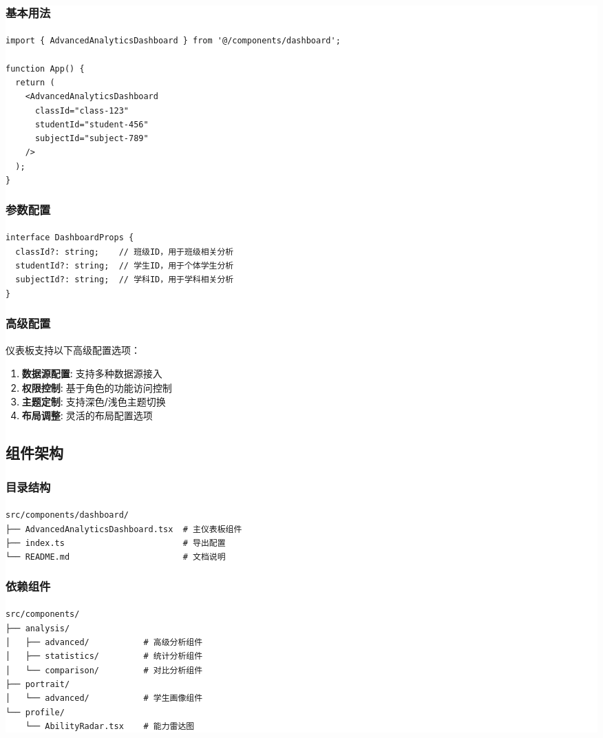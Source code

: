 ### 基本用法

```tsx
import { AdvancedAnalyticsDashboard } from '@/components/dashboard';

function App() {
  return (
    <AdvancedAnalyticsDashboard 
      classId="class-123"
      studentId="student-456"
      subjectId="subject-789"
    />
  );
}
```

### 参数配置

```tsx
interface DashboardProps {
  classId?: string;    // 班级ID，用于班级相关分析
  studentId?: string;  // 学生ID，用于个体学生分析
  subjectId?: string;  // 学科ID，用于学科相关分析
}
```

### 高级配置

仪表板支持以下高级配置选项：

1. **数据源配置**: 支持多种数据源接入
2. **权限控制**: 基于角色的功能访问控制
3. **主题定制**: 支持深色/浅色主题切换
4. **布局调整**: 灵活的布局配置选项

## 组件架构

### 目录结构
```
src/components/dashboard/
├── AdvancedAnalyticsDashboard.tsx  # 主仪表板组件
├── index.ts                        # 导出配置
└── README.md                       # 文档说明
```

### 依赖组件
```
src/components/
├── analysis/
│   ├── advanced/           # 高级分析组件
│   ├── statistics/         # 统计分析组件
│   └── comparison/         # 对比分析组件
├── portrait/
│   └── advanced/           # 学生画像组件
└── profile/
    └── AbilityRadar.tsx    # 能力雷达图
```
